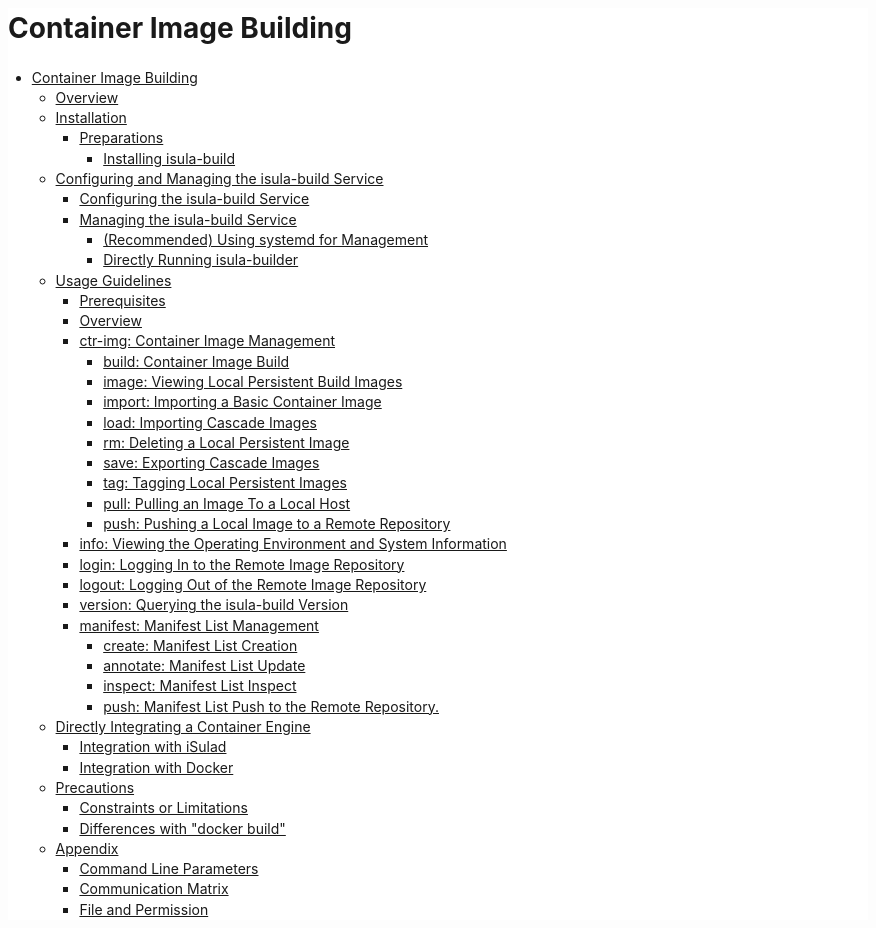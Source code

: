 # Container Image Building

- [Container Image Building](#container-image-building)
    - [Overview](#overview)
    - [Installation](#installation)
        - [Preparations](#preparations)
            - [Installing isula-build](#installing-isula-build)
    - [Configuring and Managing the isula-build Service](#configuring-and-managing-the-isula-build-service)
        - [Configuring the isula-build Service](#configuring-the-isula-build-service)
        - [Managing the isula-build Service](#managing-the-isula-build-service)
            - [(Recommended) Using systemd for Management](#recommended-using-systemd-for-management)
            - [Directly Running isula-builder](#directly-running-isula-builder)
    - [Usage Guidelines](#usage-guidelines)
        - [Prerequisites](#prerequisites)
        - [Overview](#overview-1)
        - [ctr-img: Container Image Management](#ctr-img-container-image-management)
            - [build: Container Image Build](#build-container-image-build)
            - [image: Viewing Local Persistent Build Images](#image-viewing-local-persistent-build-images)
            - [import: Importing a Basic Container Image](#import-importing-a-basic-container-image)
            - [load: Importing Cascade Images](#load-importing-cascade-images)
            - [rm: Deleting a Local Persistent Image](#rm-deleting-a-local-persistent-image)
            - [save: Exporting Cascade Images](#save-exporting-cascade-images)
            - [tag: Tagging Local Persistent Images](#tag-tagging-local-persistent-images)
            - [pull: Pulling an Image To a Local Host](#pull-pulling-an-image-to-a-local-host)
            - [push: Pushing a Local Image to a Remote Repository](#push-pushing-a-local-image-to-a-remote-repository)
        - [info: Viewing the Operating Environment and System Information](#info-viewing-the-operating-environment-and-system-information)
        - [login: Logging In to the Remote Image Repository](#login-logging-in-to-the-remote-image-repository)
        - [logout: Logging Out of the Remote Image Repository](#logout-logging-out-of-the-remote-image-repository)
        - [version: Querying the isula-build Version](#version-querying-the-isula-build-version)
        - [manifest: Manifest List Management](#manifest-manifest-list-management)
            - [create: Manifest List Creation](#create-manifest-list-creation)
            - [annotate: Manifest List Update](#annotate-manifest-list-update)
            - [inspect: Manifest List Inspect](#inspect-manifest-list-inspect)
            - [push: Manifest List Push to the Remote Repository.](#push-manifest-list-push-to-the-remote-repository)
    - [Directly Integrating a Container Engine](#directly-integrating-a-container-engine)
        - [Integration with iSulad](#integration-with-isulad)
        - [Integration with Docker](#integration-with-docker)
    - [Precautions](#precautions)
        - [Constraints or Limitations](#constraints-or-limitations)
        - [Differences with "docker build"](#differences-with-docker-build)
    - [Appendix](#appendix)
        - [Command Line Parameters](#command-line-parameters)
        - [Communication Matrix](#communication-matrix)
        - [File and Permission](#file-and-permission)
